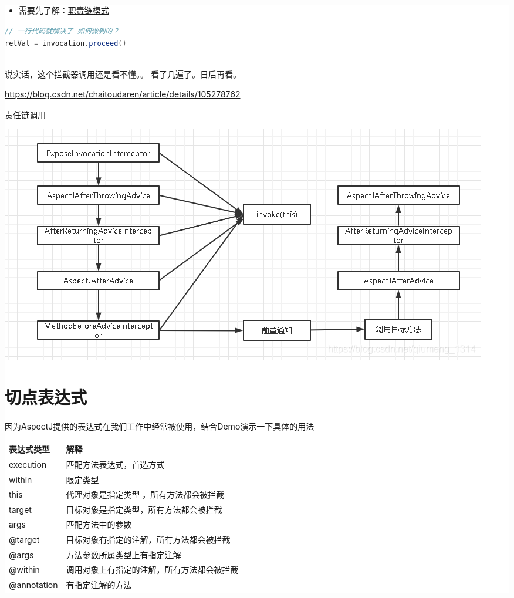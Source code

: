 + 需要先了解：[职责链模式](https://www.runoob.com/design-pattern/chain-of-responsibility-pattern.html)

```java
// 一行代码就解决了 如何做到的？
retVal = invocation.proceed()
    
```

说实话，这个拦截器调用还是看不懂。。 看了几遍了。日后再看。

https://blog.csdn.net/chaitoudaren/article/details/105278762

责任链调用

![在这里插入图片描述](.images/20210606205903939.png)



# 切点表达式

因为AspectJ提供的表达式在我们工作中经常被使用，结合Demo演示一下具体的用法

| 表达式类型  | 解释                                       |
| :---------- | :----------------------------------------- |
| execution   | 匹配方法表达式，首选方式                   |
| within      | 限定类型                                   |
| this        | 代理对象是指定类型 ，所有方法都会被拦截    |
| target      | 目标对象是指定类型，所有方法都会被拦截     |
| args        | 匹配方法中的参数                           |
| @target     | 目标对象有指定的注解，所有方法都会被拦截   |
| @args       | 方法参数所属类型上有指定注解               |
| @within     | 调用对象上有指定的注解，所有方法都会被拦截 |
| @annotation | 有指定注解的方法                           |

